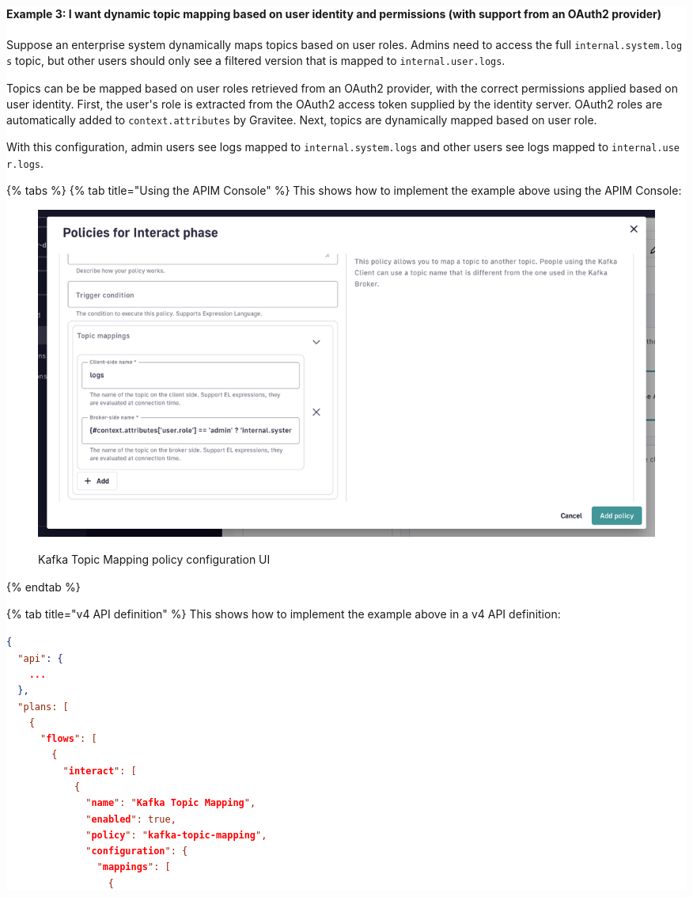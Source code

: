 
#### Example 3: I want dynamic topic mapping based on user identity and permissions (with support from an OAuth2 provider)

Suppose an enterprise system dynamically maps topics based on user roles.  Admins need to access the full `internal.system.logs` topic, but other users should only see a filtered version that is mapped to `internal.user.logs`.&#x20;

Topics can be be mapped based on user roles retrieved from an OAuth2 provider, with the correct permissions applied based on user identity.  First, the user's role is extracted from the OAuth2 access token supplied by the identity server.  OAuth2 roles are automatically added to `context.attributes` by Gravitee.  Next, topics are dynamically mapped based on user role.&#x20;

With this configuration, admin users see logs mapped to `internal.system.logs` and other users see logs mapped to `internal.user.logs`.

{% tabs %}
{% tab title="Using the APIM Console" %}
This shows how to implement the example above using the APIM Console:

<figure><img src="../../.gitbook/assets/00 2.png" alt=""><figcaption><p>Kafka Topic Mapping policy configuration UI</p></figcaption></figure>
{% endtab %}

{% tab title="v4 API definition" %}
This shows how to implement the example above in a v4 API definition:

```json
{
  "api": {
    ...
  },
  "plans: [
    {
      "flows": [
        {
          "interact": [
            {
              "name": "Kafka Topic Mapping",
              "enabled": true,
              "policy": "kafka-topic-mapping",
              "configuration": {
                "mappings": [
                  {
```